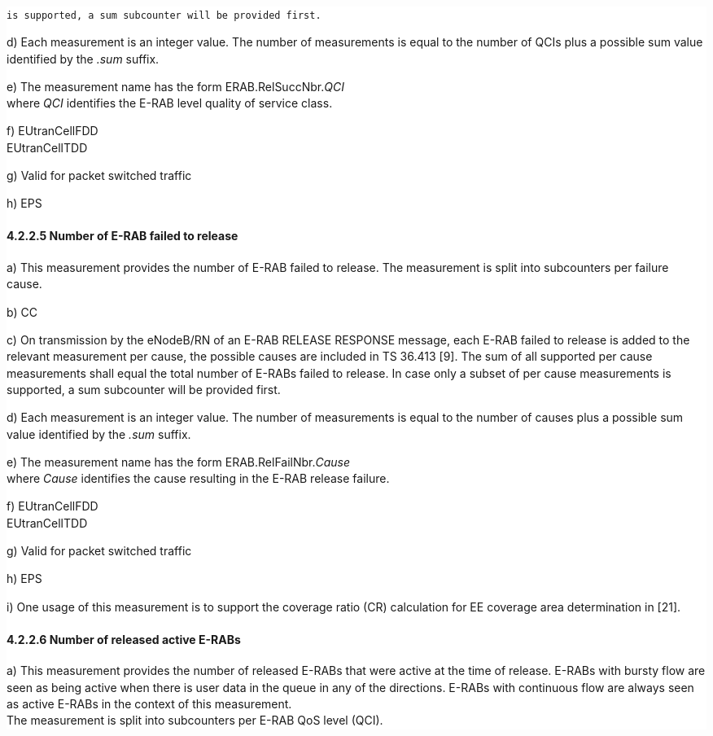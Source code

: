     is supported, a sum subcounter will be provided first.

d)  Each measurement is an integer value. The number of measurements is
    equal to the number of QCIs plus a possible sum value identified by
    the *.sum* suffix.

e)  The measurement name has the form ERAB.RelSuccNbr.*QCI*\
    where *QCI* identifies the E-RAB level quality of service class.

f)  EUtranCellFDD\
    EUtranCellTDD

g)  Valid for packet switched traffic

h)  EPS

#### 4.2.2.5 Number of E-RAB failed to release

a\) This measurement provides the number of E-RAB failed to release. The
measurement is split into subcounters per failure cause.

b\) CC

c\) On transmission by the eNodeB/RN of an E-RAB RELEASE RESPONSE
message, each E-RAB failed to release is added to the relevant
measurement per cause, the possible causes are included in
TS 36.413 \[9\]. The sum of all supported per cause measurements shall
equal the total number of E-RABs failed to release. In case only a
subset of per cause measurements is supported, a sum subcounter will be
provided first.

d\) Each measurement is an integer value. The number of measurements is
equal to the number of causes plus a possible sum value identified by
the *.sum* suffix.

e\) The measurement name has the form ERAB.RelFailNbr.*Cause*\
where *Cause* identifies the cause resulting in the E-RAB release
failure.

f\) EUtranCellFDD\
EUtranCellTDD

g\) Valid for packet switched traffic

h\) EPS

i\) One usage of this measurement is to support the coverage ratio (CR)
calculation for EE coverage area determination in \[21\].

#### 4.2.2.6 Number of released active E-RABs

a\) This measurement provides the number of released E-RABs that were
active at the time of release. E-RABs with bursty flow are seen as being
active when there is user data in the queue in any of the directions.
E-RABs with continuous flow are always seen as active E-RABs in the
context of this measurement.\
The measurement is split into subcounters per E-RAB QoS level (QCI).

